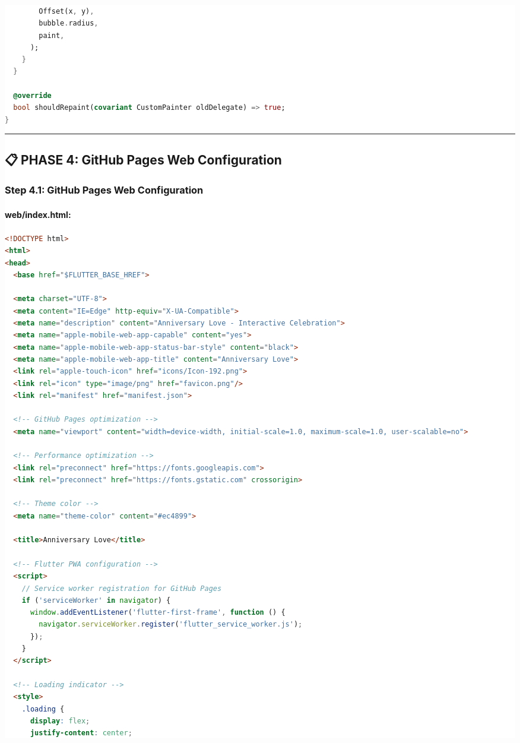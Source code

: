 ```dart
        Offset(x, y),
        bubble.radius,
        paint,
      );
    }
  }

  @override
  bool shouldRepaint(covariant CustomPainter oldDelegate) => true;
}
```

---

## 📋 **PHASE 4: GitHub Pages Web Configuration**

### **Step 4.1: GitHub Pages Web Configuration**

#### **web/index.html:**
```html
<!DOCTYPE html>
<html>
<head>
  <base href="$FLUTTER_BASE_HREF">
  
  <meta charset="UTF-8">
  <meta content="IE=Edge" http-equiv="X-UA-Compatible">
  <meta name="description" content="Anniversary Love - Interactive Celebration">
  <meta name="apple-mobile-web-app-capable" content="yes">
  <meta name="apple-mobile-web-app-status-bar-style" content="black">
  <meta name="apple-mobile-web-app-title" content="Anniversary Love">
  <link rel="apple-touch-icon" href="icons/Icon-192.png">
  <link rel="icon" type="image/png" href="favicon.png"/>
  <link rel="manifest" href="manifest.json">

  <!-- GitHub Pages optimization -->
  <meta name="viewport" content="width=device-width, initial-scale=1.0, maximum-scale=1.0, user-scalable=no">
  
  <!-- Performance optimization -->
  <link rel="preconnect" href="https://fonts.googleapis.com">
  <link rel="preconnect" href="https://fonts.gstatic.com" crossorigin>
  
  <!-- Theme color -->
  <meta name="theme-color" content="#ec4899">
  
  <title>Anniversary Love</title>
  
  <!-- Flutter PWA configuration -->
  <script>
    // Service worker registration for GitHub Pages
    if ('serviceWorker' in navigator) {
      window.addEventListener('flutter-first-frame', function () {
        navigator.serviceWorker.register('flutter_service_worker.js');
      });
    }
  </script>
  
  <!-- Loading indicator -->
  <style>
    .loading {
      display: flex;
      justify-content: center;
```